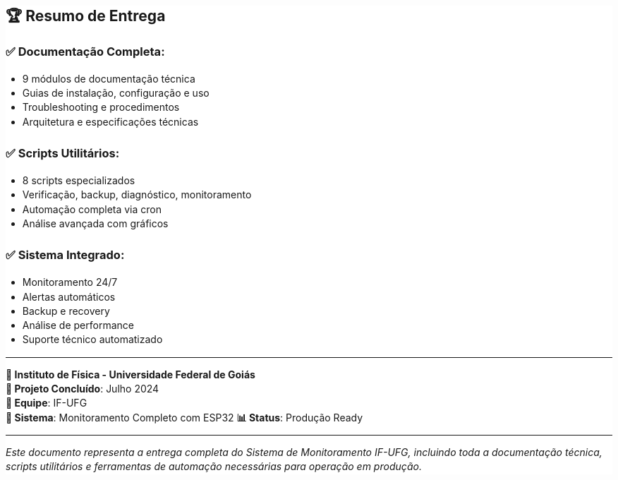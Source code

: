 
## 🏆 Resumo de Entrega

### **✅ Documentação Completa**:
- 9 módulos de documentação técnica
- Guias de instalação, configuração e uso
- Troubleshooting e procedimentos
- Arquitetura e especificações técnicas

### **✅ Scripts Utilitários**:
- 8 scripts especializados
- Verificação, backup, diagnóstico, monitoramento
- Automação completa via cron
- Análise avançada com gráficos

### **✅ Sistema Integrado**:
- Monitoramento 24/7
- Alertas automáticos
- Backup e recovery
- Análise de performance
- Suporte técnico automatizado

---

**🏢 Instituto de Física - Universidade Federal de Goiás**  
**📅 Projeto Concluído**: Julho 2024  
**👥 Equipe**: IF-UFG  
**🔧 Sistema**: Monitoramento Completo com ESP32
**📊 Status**: Produção Ready

---

*Este documento representa a entrega completa do Sistema de Monitoramento IF-UFG, incluindo toda a documentação técnica, scripts utilitários e ferramentas de automação necessárias para operação em produção.* 